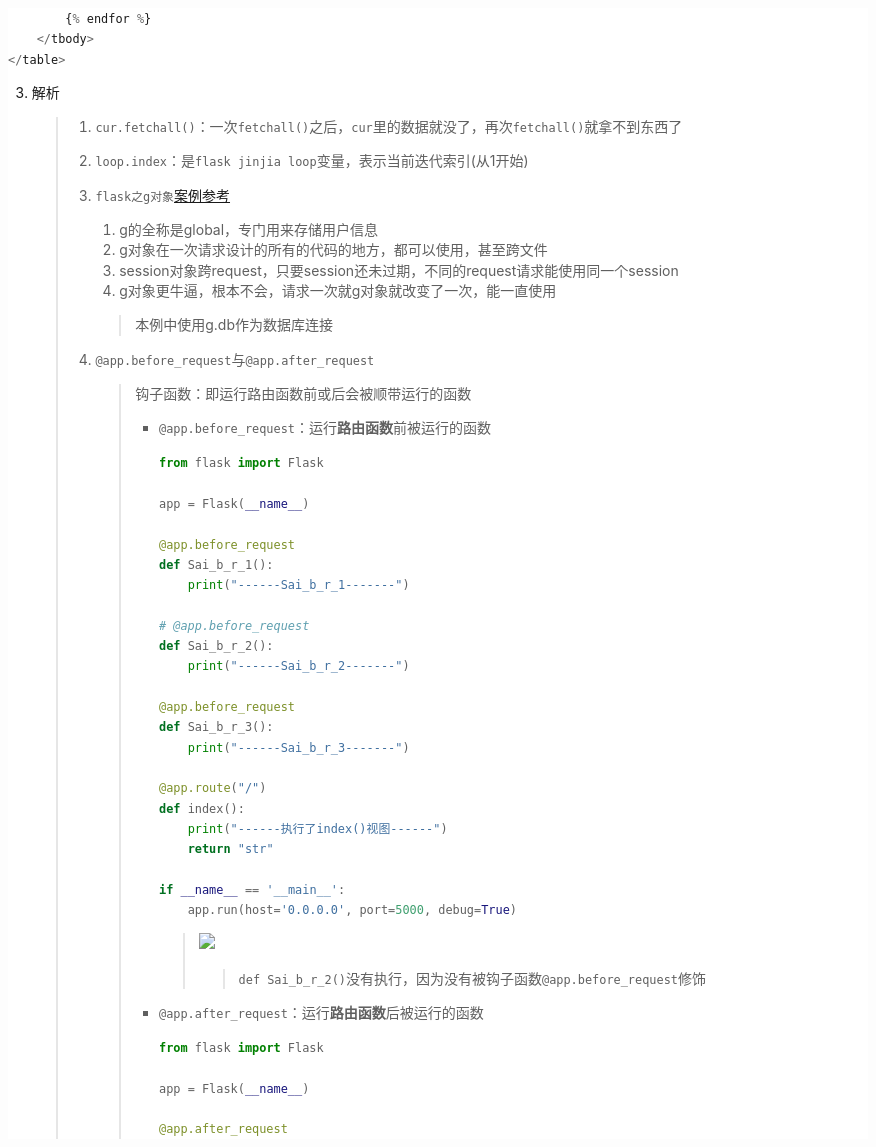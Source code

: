    ```js
           {% endfor %}
       </tbody>
   </table>
   ```

3. 解析

   > 1. `cur.fetchall()`：一次`fetchall()`之后，`cur`里的数据就没了，再次`fetchall()`就拿不到东西了
   >
   > 2. `loop.index`：是`flask jinjia loop`变量，表示当前迭代索引(从1开始)
   >
   > 3. `flask之g对象`[案例参考](https://www.jianshu.com/p/d4385c637d95)
   >
   >    1. g的全称是global，专门用来存储用户信息
   >    2. g对象在一次请求设计的所有的代码的地方，都可以使用，甚至跨文件
   >    3. session对象跨request，只要session还未过期，不同的request请求能使用同一个session
   >    4. g对象更牛逼，根本不会，请求一次就g对象就改变了一次，能一直使用
   >
   >    > 本例中使用g.db作为数据库连接
   >
   > 4. `@app.before_request`与`@app.after_request`
   >
   >    > 钩子函数：即运行路由函数前或后会被顺带运行的函数
   >    >
   >    > * `@app.before_request`：运行**路由函数**前被运行的函数
   >    >
   >    >   ```python
   >    >   from flask import Flask
   >    >   
   >    >   app = Flask(__name__)
   >    >   
   >    >   @app.before_request
   >    >   def Sai_b_r_1():
   >    >       print("------Sai_b_r_1-------")
   >    >   
   >    >   # @app.before_request
   >    >   def Sai_b_r_2():
   >    >       print("------Sai_b_r_2-------")
   >    >   
   >    >   @app.before_request
   >    >   def Sai_b_r_3():
   >    >       print("------Sai_b_r_3-------")
   >    >   
   >    >   @app.route("/")
   >    >   def index():
   >    >       print("------执行了index()视图------")
   >    >       return "str"
   >    >   
   >    >   if __name__ == '__main__':
   >    >       app.run(host='0.0.0.0', port=5000, debug=True)
   >    >   ```
   >    >
   >    >   > ![](https://gitee.com/jiangsai0502/PicBedRepo/raw/master/img/20200428210947.png)
   >    >   >
   >    >   > > `def Sai_b_r_2()`没有执行，因为没有被钩子函数`@app.before_request`修饰
   >    >
   >    > * `@app.after_request`：运行**路由函数**后被运行的函数
   >    >
   >    >   ```python
   >    >   from flask import Flask
   >    >   
   >    >   app = Flask(__name__)
   >    >   
   >    >   @app.after_request